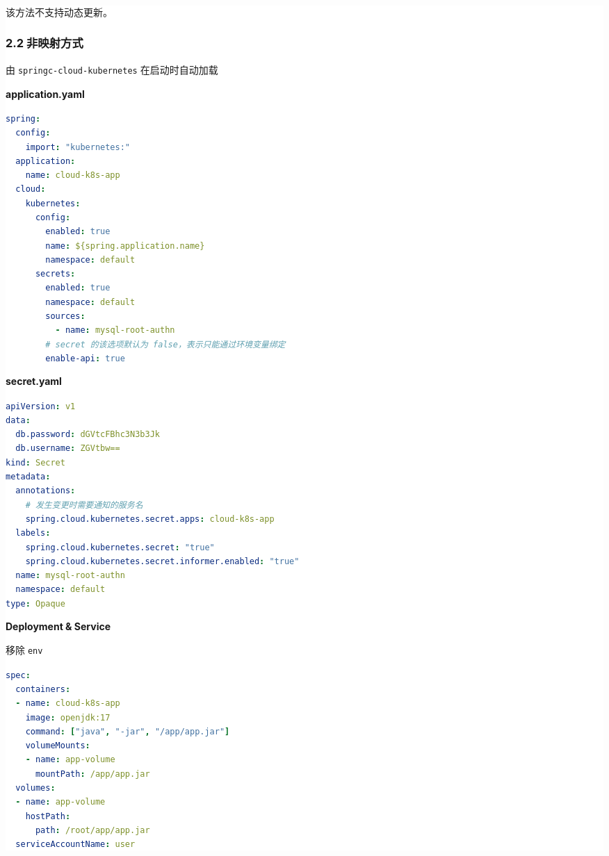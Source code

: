 该方法不支持动态更新。

### 2.2 非映射方式

由 `springc-cloud-kubernetes` 在启动时自动加载

**application.yaml**

```yaml
spring:
  config:
    import: "kubernetes:"
  application:
    name: cloud-k8s-app
  cloud:
    kubernetes:
      config:
        enabled: true
        name: ${spring.application.name}
        namespace: default
      secrets:
        enabled: true
        namespace: default
        sources:
          - name: mysql-root-authn
        # secret 的该选项默认为 false，表示只能通过环境变量绑定
        enable-api: true
```

**secret.yaml**

```yaml
apiVersion: v1
data:
  db.password: dGVtcFBhc3N3b3Jk
  db.username: ZGVtbw==
kind: Secret
metadata:
  annotations:
    # 发生变更时需要通知的服务名
    spring.cloud.kubernetes.secret.apps: cloud-k8s-app
  labels:
    spring.cloud.kubernetes.secret: "true"
    spring.cloud.kubernetes.secret.informer.enabled: "true"
  name: mysql-root-authn
  namespace: default
type: Opaque
```

**Deployment & Service**

移除 `env`

```yaml
spec:
  containers:
  - name: cloud-k8s-app
    image: openjdk:17
    command: ["java", "-jar", "/app/app.jar"]
    volumeMounts:
    - name: app-volume
      mountPath: /app/app.jar
  volumes:
  - name: app-volume
    hostPath:
      path: /root/app/app.jar
  serviceAccountName: user
```
